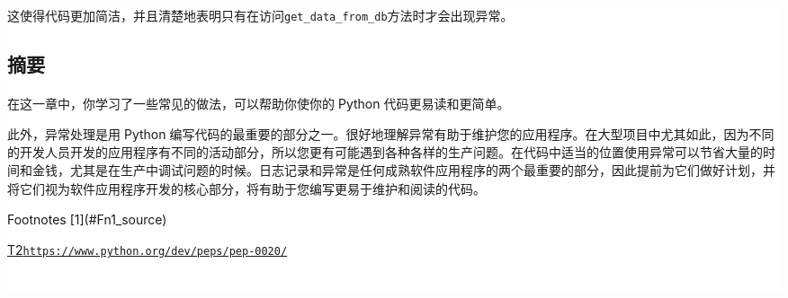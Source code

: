 这使得代码更加简洁，并且清楚地表明只有在访问`get_data_from_db`方法时才会出现异常。

## 摘要

在这一章中，你学习了一些常见的做法，可以帮助你使你的 Python 代码更易读和更简单。

此外，异常处理是用 Python 编写代码的最重要的部分之一。很好地理解异常有助于维护您的应用程序。在大型项目中尤其如此，因为不同的开发人员开发的应用程序有不同的活动部分，所以您更有可能遇到各种各样的生产问题。在代码中适当的位置使用异常可以节省大量的时间和金钱，尤其是在生产中调试问题的时候。日志记录和异常是任何成熟软件应用程序的两个最重要的部分，因此提前为它们做好计划，并将它们视为软件应用程序开发的核心部分，将有助于您编写更易于维护和阅读的代码。

<aside class="FootnoteSection" epub:type="footnotes">Footnotes [1](#Fn1_source)

[T2`https://www.python.org/dev/peps/pep-0020/`](https://www.python.org/dev/peps/pep-0020/)

 </aside>
